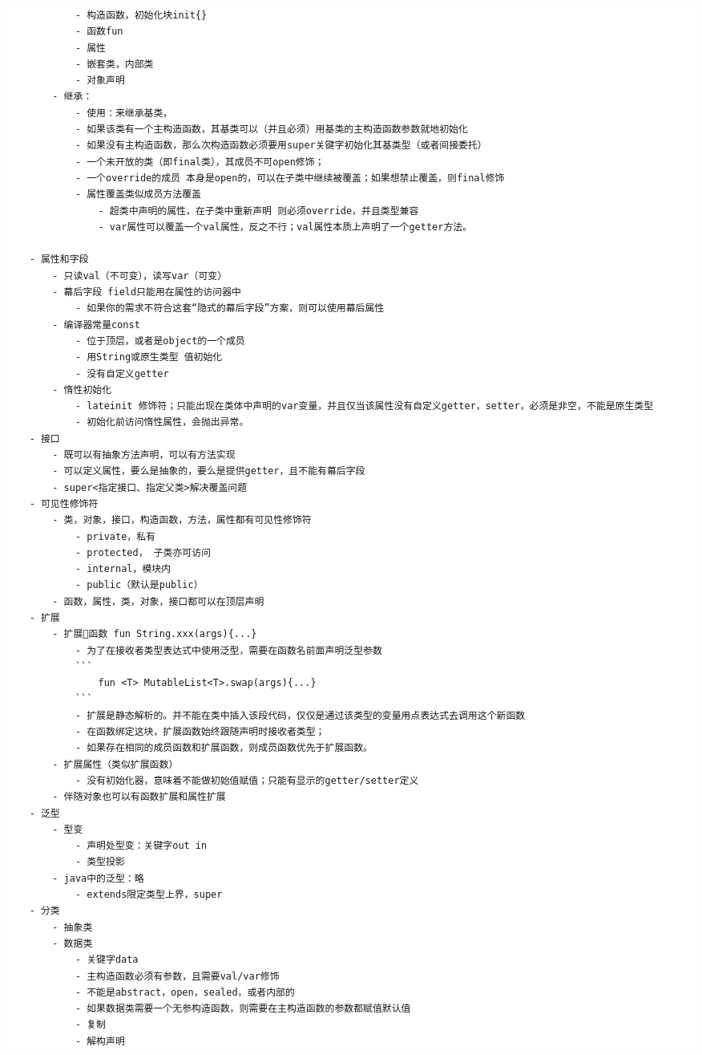                 - 构造函数，初始化块init{}
                - 函数fun
                - 属性
                - 嵌套类，内部类
                - 对象声明
            - 继承：    
                - 使用：来继承基类，
                - 如果该类有一个主构造函数，其基类可以（并且必须）用基类的主构造函数参数就地初始化
                - 如果没有主构造函数，那么次构造函数必须要用super关键字初始化其基类型（或者间接委托）
                - 一个未开放的类（即final类），其成员不可open修饰；
                - 一个override的成员 本身是open的，可以在子类中继续被覆盖；如果想禁止覆盖，则final修饰
                - 属性覆盖类似成员方法覆盖
                    - 超类中声明的属性，在子类中重新声明 则必须override，并且类型兼容
                    - var属性可以覆盖一个val属性，反之不行；val属性本质上声明了一个getter方法。
            
        - 属性和字段
            - 只读val（不可变），读写var（可变）
            - 幕后字段 field只能用在属性的访问器中
                - 如果你的需求不符合这套“隐式的幕后字段”方案，则可以使用幕后属性
            - 编译器常量const
                - 位于顶层，或者是object的一个成员
                - 用String或原生类型 值初始化
                - 没有自定义getter
            - 惰性初始化
                - lateinit 修饰符；只能出现在类体中声明的var变量，并且仅当该属性没有自定义getter，setter，必须是非空，不能是原生类型
                - 初始化前访问惰性属性，会抛出异常。
        - 接口
            - 既可以有抽象方法声明，可以有方法实现
            - 可以定义属性，要么是抽象的，要么是提供getter，且不能有幕后字段
            - super<指定接口、指定父类>解决覆盖问题
        - 可见性修饰符
            - 类，对象，接口，构造函数，方法，属性都有可见性修饰符 
                - private，私有
                - protected， 子类亦可访问
                - internal，模块内
                - public（默认是public）
            - 函数，属性，类，对象，接口都可以在顶层声明
        - 扩展
            - 扩展函数 fun String.xxx(args){...}
                - 为了在接收者类型表达式中使用泛型，需要在函数名前面声明泛型参数 
                ```
                    fun <T> MutableList<T>.swap(args){...}
                ```
                - 扩展是静态解析的。并不能在类中插入该段代码，仅仅是通过该类型的变量用点表达式去调用这个新函数
                - 在函数绑定这块，扩展函数始终跟随声明时接收者类型；
                - 如果存在相同的成员函数和扩展函数，则成员函数优先于扩展函数。
            - 扩展属性（类似扩展函数）
                - 没有初始化器，意味着不能做初始值赋值；只能有显示的getter/setter定义
            - 伴随对象也可以有函数扩展和属性扩展
        - 泛型
            - 型变
                - 声明处型变：关键字out in
                - 类型投影
            - java中的泛型：略 
                - extends限定类型上界，super
        - 分类
            - 抽象类
            - 数据类
                - 关键字data
                - 主构造函数必须有参数，且需要val/var修饰
                - 不能是abstract，open，sealed，或者内部的
                - 如果数据类需要一个无参构造函数，则需要在主构造函数的参数都赋值默认值
                - 复制
                - 解构声明